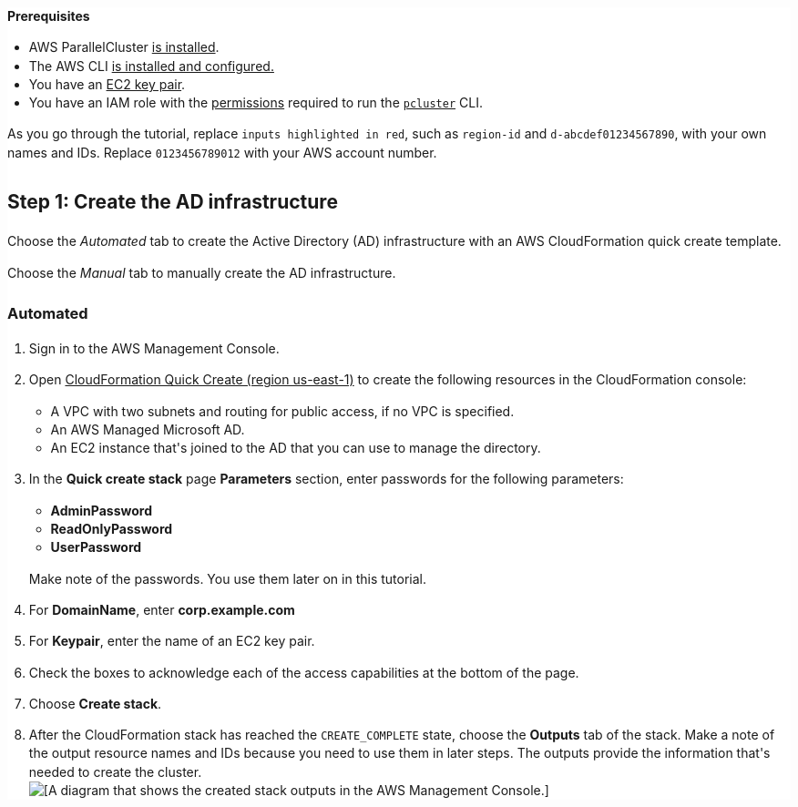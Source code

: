 **Prerequisites**
+ AWS ParallelCluster [is installed](install-v3-parallelcluster.md)\.
+ The AWS CLI [is installed and configured\.](https://docs.aws.amazon.com/cli/latest/userguide/getting-started-install.html)
+ You have an [EC2 key pair](https://docs.aws.amazon.com/AWSEC2/latest/UserGuide/ec2-key-pairs.html)\.
+ You have an IAM role with the [permissions](iam-roles-in-parallelcluster-v3.md#iam-roles-in-parallelcluster-v3-example-user-policies) required to run the [`pcluster`](pcluster-v3.md) CLI\.

As you go through the tutorial, replace `inputs highlighted in red`, such as `region-id` and `d-abcdef01234567890`, with your own names and IDs\. Replace `0123456789012` with your AWS account number\.

## Step 1: Create the AD infrastructure<a name="tutorials_05_multi-user-ad-step1"></a>

Choose the *Automated* tab to create the Active Directory \(AD\) infrastructure with an AWS CloudFormation quick create template\.

Choose the *Manual* tab to manually create the AD infrastructure\.

### Automated<a name="tutorials_05_multi-user-ad-step1-automated"></a>

1. Sign in to the AWS Management Console\.

1. Open [CloudFormation Quick Create \(region us\-east\-1\)](https://us-east-1.console.aws.amazon.com/cloudformation/home?region=us-east-1#/stacks/create/review?stackName=pcluster-ad&templateURL=https://us-east-1-aws-parallelcluster.s3.amazonaws.com/templates/1-click/ad-integration.yaml) to create the following resources in the CloudFormation console:
   + A VPC with two subnets and routing for public access, if no VPC is specified\.
   + An AWS Managed Microsoft AD\.
   + An EC2 instance that's joined to the AD that you can use to manage the directory\.

1. In the **Quick create stack** page **Parameters** section, enter passwords for the following parameters:
   + **AdminPassword**
   + **ReadOnlyPassword**
   + **UserPassword**

   Make note of the passwords\. You use them later on in this tutorial\.

1. For **DomainName**, enter **corp\.example\.com**

1. For **Keypair**, enter the name of an EC2 key pair\.

1. Check the boxes to acknowledge each of the access capabilities at the bottom of the page\.

1. Choose **Create stack**\.

1. After the CloudFormation stack has reached the `CREATE_COMPLETE` state, choose the **Outputs** tab of the stack\. Make a note of the output resource names and IDs because you need to use them in later steps\. The outputs provide the information that's needed to create the cluster\.  
![\[A diagram that shows the created stack outputs in the AWS Management Console.\]](http://docs.aws.amazon.com/parallelcluster/latest/ug/images/ad-cfn.png)
